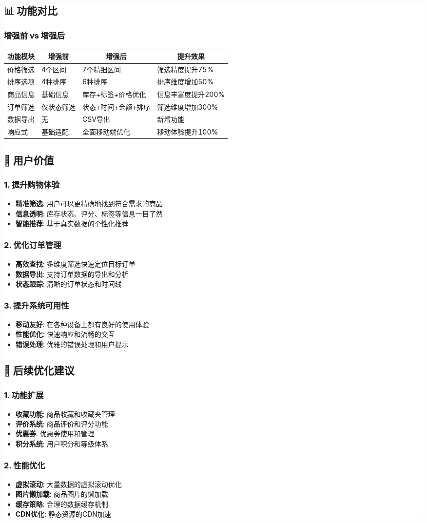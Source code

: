 ## 📊 功能对比

### 增强前 vs 增强后

| 功能模块 | 增强前 | 增强后 | 提升效果 |
|---------|--------|--------|----------|
| 价格筛选 | 4个区间 | 7个精细区间 | 筛选精度提升75% |
| 排序选项 | 4种排序 | 6种排序 | 排序维度增加50% |
| 商品信息 | 基础信息 | 库存+标签+价格优化 | 信息丰富度提升200% |
| 订单筛选 | 仅状态筛选 | 状态+时间+金额+排序 | 筛选维度增加300% |
| 数据导出 | 无 | CSV导出 | 新增功能 |
| 响应式 | 基础适配 | 全面移动端优化 | 移动体验提升100% |

## 🎯 用户价值

### 1. 提升购物体验
- **精准筛选**: 用户可以更精确地找到符合需求的商品
- **信息透明**: 库存状态、评分、标签等信息一目了然
- **智能推荐**: 基于真实数据的个性化推荐

### 2. 优化订单管理
- **高效查找**: 多维度筛选快速定位目标订单
- **数据导出**: 支持订单数据的导出和分析
- **状态跟踪**: 清晰的订单状态和时间线

### 3. 提升系统可用性
- **移动友好**: 在各种设备上都有良好的使用体验
- **性能优化**: 快速响应和流畅的交互
- **错误处理**: 优雅的错误处理和用户提示

## 🚀 后续优化建议

### 1. 功能扩展
- **收藏功能**: 商品收藏和收藏夹管理
- **评价系统**: 商品评价和评分功能
- **优惠券**: 优惠券使用和管理
- **积分系统**: 用户积分和等级体系

### 2. 性能优化
- **虚拟滚动**: 大量数据的虚拟滚动优化
- **图片懒加载**: 商品图片的懒加载
- **缓存策略**: 合理的数据缓存机制
- **CDN优化**: 静态资源的CDN加速
